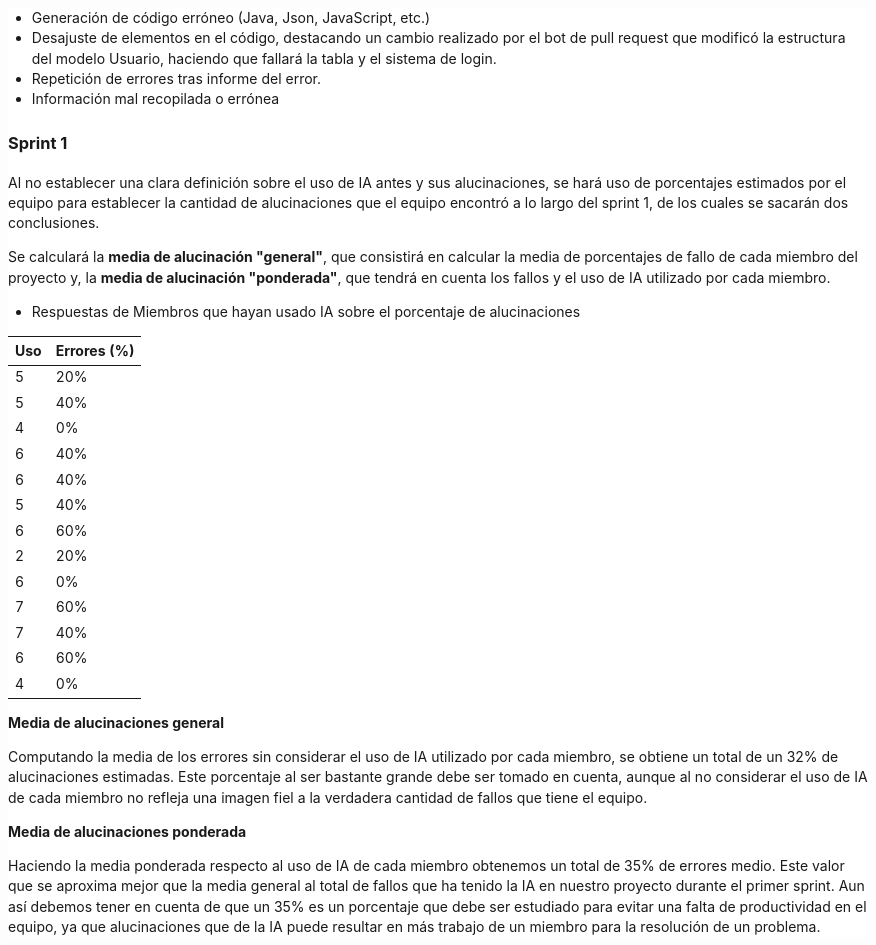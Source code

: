 - Generación de código erróneo (Java, Json, JavaScript, etc.)
- Desajuste de elementos en el código, destacando un cambio realizado por el bot de pull request que modificó la estructura del modelo Usuario, haciendo que fallará la tabla y el sistema de login.
- Repetición de errores tras informe del error.
- Información mal recopilada o errónea

### Sprint 1 

Al no establecer una clara definición sobre el uso de IA antes y sus alucinaciones, se hará uso de porcentajes estimados por el equipo para establecer la cantidad de alucinaciones que el equipo encontró a lo largo del sprint 1, de los cuales se sacarán dos conclusiones. 

Se calculará la **media de alucinación "general"**, que consistirá en calcular la media de porcentajes de fallo de cada miembro del proyecto y, la **media de alucinación "ponderada"**, que tendrá en cuenta los fallos y 
el uso de IA utilizado por cada miembro.

- Respuestas de Miembros que hayan usado IA sobre el porcentaje de alucinaciones

| Uso | Errores (%) |
|----|-------------|
| 5  | 20%       | 
| 5  | 40%       |
| 4  | 0%        |
| 6  | 40%       |
| 6  | 40%       |
| 5  | 40%       |
| 6  | 60%       |
| 2  | 20%       |
| 6  | 0%        | 
| 7  | 60%       | 
| 7  | 40%       | 
| 6  | 60%       | 
| 4  | 0%        | 


**Media de alucinaciones general**

Computando la media de los errores sin considerar el uso de IA utilizado por cada miembro, se obtiene un total de un 32% de alucinaciones estimadas. Este porcentaje al ser bastante grande debe ser tomado en cuenta, aunque al no considerar el uso de IA de cada miembro no refleja una imagen fiel a la verdadera cantidad de fallos que tiene el equipo.

**Media de alucinaciones ponderada**

Haciendo la media ponderada respecto al uso de IA de cada miembro obtenemos un total de 35% de errores medio. Este valor que se aproxima mejor que la media general al total de fallos que ha tenido la IA en nuestro proyecto durante el primer sprint. Aun así debemos tener en cuenta de que un 35% es un porcentaje que debe ser estudiado para evitar una falta de productividad en el equipo, ya que alucinaciones que de la IA puede resultar en más trabajo de un miembro para la resolución de un problema.
